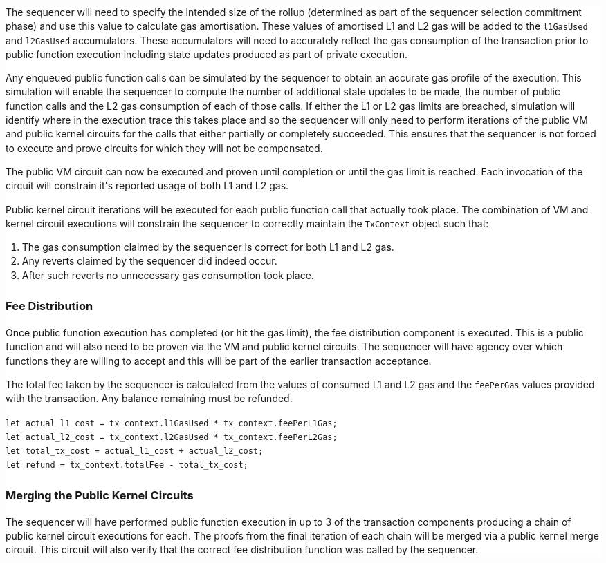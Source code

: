 The sequencer will need to specify the intended size of the rollup (determined as part of the sequencer selection commitment phase) and use this value to calculate gas amortisation. These values of amortised L1 and L2 gas will be added to the `l1GasUsed` and `l2GasUsed` accumulators. These accumulators will need to accurately reflect the gas consumption of the transaction prior to public function execution including state updates produced as part of private execution.

Any enqueued public function calls can be simulated by the sequencer to obtain an accurate gas profile of the execution. This simulation will enable the sequencer to compute the number of additional state updates to be made, the number of public function calls and the L2 gas consumption of each of those calls. If either the L1 or L2 gas limits are breached, simulation will identify where in the execution trace this takes place and so the sequencer will only need to perform iterations of the public VM and public kernel circuits for the calls that either partially or completely succeeded. This ensures that the sequencer is not forced to execute and prove circuits for which they will not be compensated. 

The public VM circuit can now be executed and proven until completion or until the gas limit is reached. Each invocation of the circuit will constrain it's reported usage of both L1 and L2 gas.

Public kernel circuit iterations will be executed for each public function call that actually took place. The combination of VM and kernel circuit executions will constrain the sequencer to correctly maintain the `TxContext` object such that:

1. The gas consumption claimed by the sequencer is correct for both L1 and L2 gas.
2. Any reverts claimed by the sequencer did indeed occur.
3. After such reverts no unnecessary gas consumption took place.

### Fee Distribution

Once public function execution has completed (or hit the gas limit), the fee distribution component is executed. This is a public function and will also need to be proven via the VM and public kernel circuits. The sequencer will have agency over which functions they are willing to accept and this will be part of the earlier transaction acceptance.

The total fee taken by the sequencer is calculated from the values of consumed L1 and L2 gas and the `feePerGas` values provided with the transaction. Any balance remaining must be refunded.

```
let actual_l1_cost = tx_context.l1GasUsed * tx_context.feePerL1Gas;
let actual_l2_cost = tx_context.l2GasUsed * tx_context.feePerL2Gas;
let total_tx_cost = actual_l1_cost + actual_l2_cost;
let refund = tx_context.totalFee - total_tx_cost;
```

### Merging the Public Kernel Circuits

The sequencer will have performed public function execution in up to 3 of the transaction components producing a chain of public kernel circuit executions for each. The proofs from the final iteration of each chain will be merged via a public kernel merge circuit. This circuit will also verify that the correct fee distribution function was called by the sequencer.
